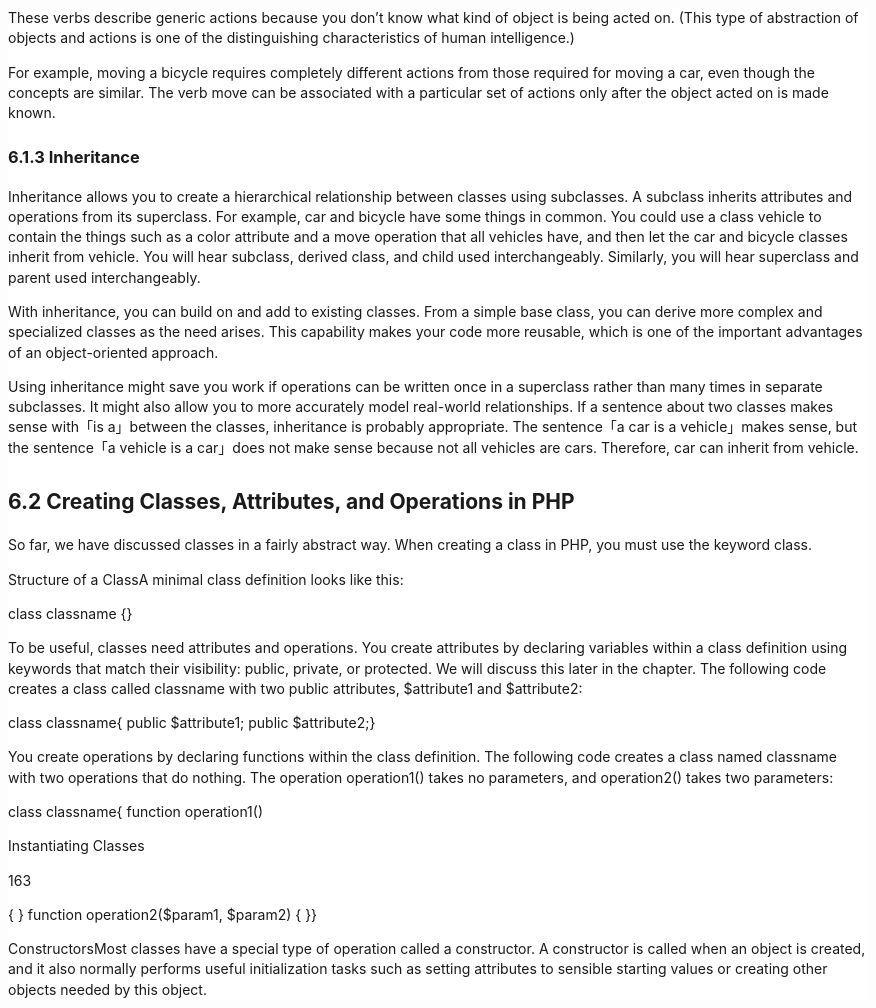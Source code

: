 These verbs describe generic actions because you don’t know what kind of object is being acted on. (This type of abstraction of objects and actions is one of the distinguishing characteristics of human intelligence.)

For example, moving a bicycle requires completely different actions from those required for moving a car, even though the concepts are similar. The verb move can be associated with a particular set of actions only after the object acted on is made known.

### 6.1.3 Inheritance

Inheritance allows you to create a hierarchical relationship between classes using subclasses. A subclass inherits attributes and operations from its superclass. For example, car and bicycle have some things in common. You could use a class vehicle to contain the things such as a color attribute and a move operation that all vehicles have, and then let the car and bicycle classes inherit from vehicle. You will hear subclass, derived class, and child used interchangeably. Similarly, you will hear superclass and parent used interchangeably.

With inheritance, you can build on and add to existing classes. From a simple base class, you can derive more complex and specialized classes as the need arises. This capability makes your code more reusable, which is one of the important advantages of an object-oriented approach.

Using inheritance might save you work if operations can be written once in a superclass rather than many times in separate subclasses. It might also allow you to more accurately model  real-world relationships. If a sentence about two classes makes sense with「is a」between the classes, inheritance is probably appropriate. The sentence「a car is a vehicle」makes sense, but the sentence「a vehicle is a car」does not make sense because not all vehicles are cars. Therefore, car can inherit from vehicle.

## 6.2 Creating Classes, Attributes, and Operations in PHP

So far, we have discussed classes in a fairly abstract way. When creating a class in PHP, you must use the keyword class.

Structure of a ClassA minimal class definition looks like this:

class classname {}

To be useful, classes need attributes and operations. You create attributes by declaring variables within a class definition using keywords that match their visibility: public, private, or protected. We will discuss this later in the chapter. The following code creates a class called classname with two public attributes, $attribute1 and $attribute2:

class classname{  public $attribute1;  public $attribute2;}

You create operations by declaring functions within the class definition. The following code creates a class named classname with two operations that do nothing. The operation  operation1() takes no parameters, and operation2() takes two parameters:

class classname{  function operation1()

Instantiating Classes

163

  {  }  function operation2($param1, $param2)  {  }}

ConstructorsMost classes have a special type of operation called a constructor. A constructor is called when an object is created, and it also normally performs useful initialization tasks such as setting attributes to sensible starting values or creating other objects needed by this object.
